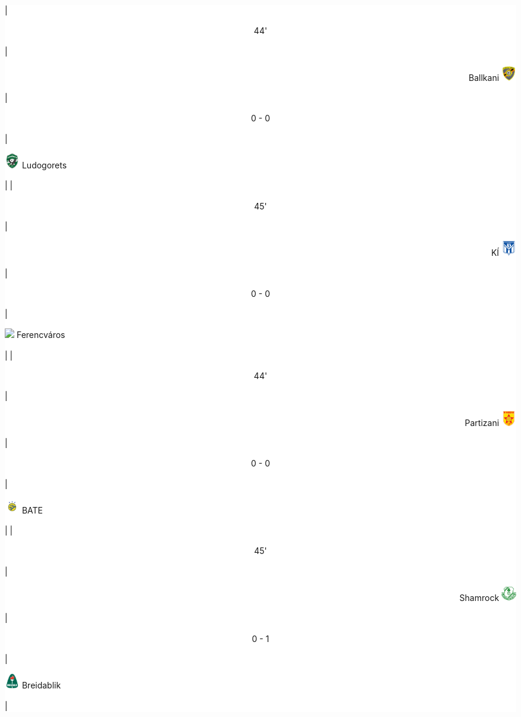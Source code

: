 | <p align="center">44'</p> | <p align="right">Ballkani <img src="/static/logos/KF Ballkani.png" height="25px"></p> | <p align="center">0 - 0</p> | <p align="left"><img src="/static/logos/PFK Ludogorets 1945 Razgrad.png" height="25px"> Ludogorets</p> |
| <p align="center">45'</p> | <p align="right">KÍ <img src="/static/logos/KÍ Klaksvík.png" height="25px"></p> | <p align="center">0 - 0</p> | <p align="left"><img src="/static/logos/Ferencvárosi TC.png" height="25px"> Ferencváros</p> |
| <p align="center">44'</p> | <p align="right">Partizani <img src="/static/logos/KF Partizani Tirana.png" height="25px"></p> | <p align="center">0 - 0</p> | <p align="left"><img src="/static/logos/FC BATE Borisov.png" height="25px"> BATE</p> |
| <p align="center">45'</p> | <p align="right">Shamrock <img src="/static/logos/Shamrock Rovers FC.png" height="25px"></p> | <p align="center">0 - 1</p> | <p align="left"><img src="/static/logos/Breidablik UBK.png" height="25px"> Breidablik</p> |
</div>
